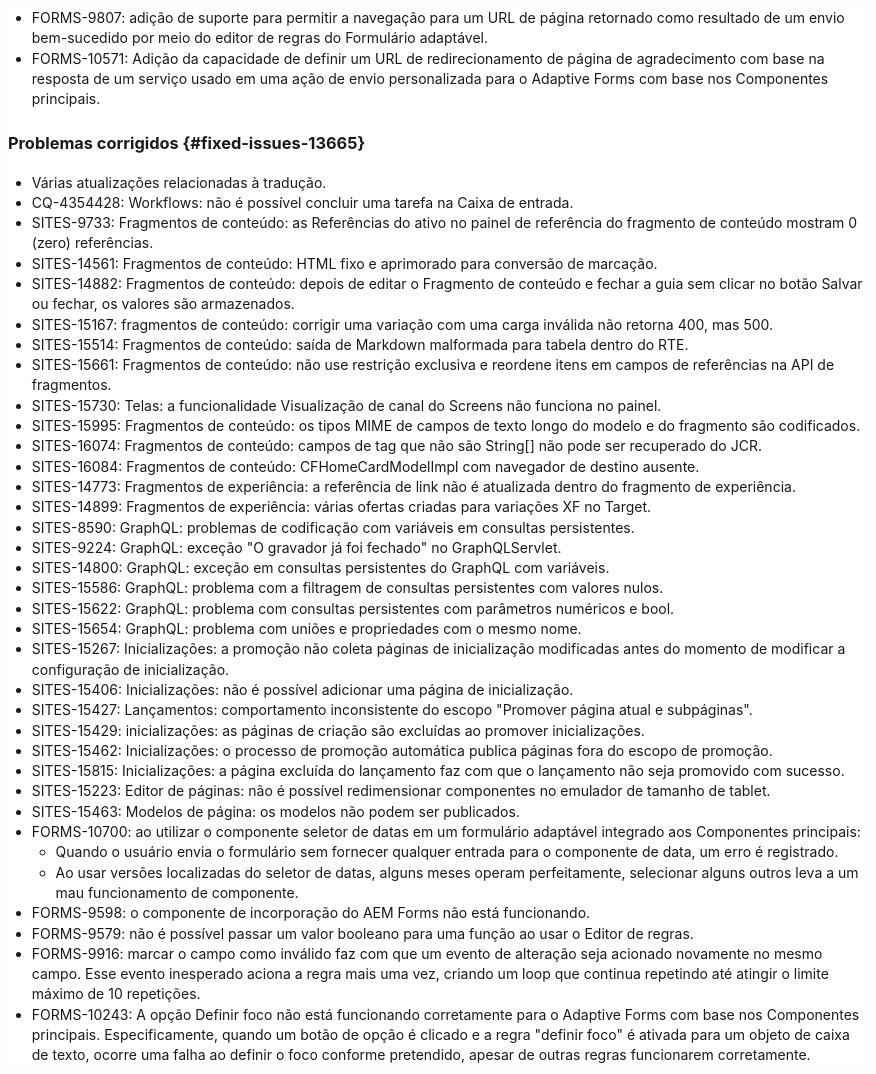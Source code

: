 * FORMS-9807: adição de suporte para permitir a navegação para um URL de página retornado como resultado de um envio bem-sucedido por meio do editor de regras do Formulário adaptável.
* FORMS-10571: Adição da capacidade de definir um URL de redirecionamento de página de agradecimento com base na resposta de um serviço usado em uma ação de envio personalizada para o Adaptive Forms com base nos Componentes principais.

### Problemas corrigidos {#fixed-issues-13665}

* Várias atualizações relacionadas à tradução.
* CQ-4354428: Workflows: não é possível concluir uma tarefa na Caixa de entrada.
* SITES-9733: Fragmentos de conteúdo: as Referências do ativo no painel de referência do fragmento de conteúdo mostram 0 (zero) referências.
* SITES-14561: Fragmentos de conteúdo: HTML fixo e aprimorado para conversão de marcação.
* SITES-14882: Fragmentos de conteúdo: depois de editar o Fragmento de conteúdo e fechar a guia sem clicar no botão Salvar ou fechar, os valores são armazenados.
* SITES-15167: fragmentos de conteúdo: corrigir uma variação com uma carga inválida não retorna 400, mas 500.
* SITES-15514: Fragmentos de conteúdo: saída de Markdown malformada para tabela dentro do RTE.
* SITES-15661: Fragmentos de conteúdo: não use restrição exclusiva e reordene itens em campos de referências na API de fragmentos.
* SITES-15730: Telas: a funcionalidade Visualização de canal do Screens não funciona no painel.
* SITES-15995: Fragmentos de conteúdo: os tipos MIME de campos de texto longo do modelo e do fragmento são codificados.
* SITES-16074: Fragmentos de conteúdo: campos de tag que não são String[] não pode ser recuperado do JCR.
* SITES-16084: Fragmentos de conteúdo: CFHomeCardModelImpl com navegador de destino ausente.
* SITES-14773: Fragmentos de experiência: a referência de link não é atualizada dentro do fragmento de experiência.
* SITES-14899: Fragmentos de experiência: várias ofertas criadas para variações XF no Target.
* SITES-8590: GraphQL: problemas de codificação com variáveis em consultas persistentes.
* SITES-9224: GraphQL: exceção &quot;O gravador já foi fechado&quot; no GraphQLServlet.
* SITES-14800: GraphQL: exceção em consultas persistentes do GraphQL com variáveis.
* SITES-15586: GraphQL: problema com a filtragem de consultas persistentes com valores nulos.
* SITES-15622: GraphQL: problema com consultas persistentes com parâmetros numéricos e bool.
* SITES-15654: GraphQL: problema com uniões e propriedades com o mesmo nome.
* SITES-15267: Inicializações: a promoção não coleta páginas de inicialização modificadas antes do momento de modificar a configuração de inicialização.
* SITES-15406: Inicializações: não é possível adicionar uma página de inicialização.
* SITES-15427: Lançamentos: comportamento inconsistente do escopo &quot;Promover página atual e subpáginas&quot;.
* SITES-15429: inicializações: as páginas de criação são excluídas ao promover inicializações.
* SITES-15462: Inicializações: o processo de promoção automática publica páginas fora do escopo de promoção.
* SITES-15815: Inicializações: a página excluída do lançamento faz com que o lançamento não seja promovido com sucesso.
* SITES-15223: Editor de páginas: não é possível redimensionar componentes no emulador de tamanho de tablet.
* SITES-15463: Modelos de página: os modelos não podem ser publicados.
* FORMS-10700: ao utilizar o componente seletor de datas em um formulário adaptável integrado aos Componentes principais:
   * Quando o usuário envia o formulário sem fornecer qualquer entrada para o componente de data, um erro é registrado.
   * Ao usar versões localizadas do seletor de datas, alguns meses operam perfeitamente, selecionar alguns outros leva a um mau funcionamento de componente.
* FORMS-9598: o componente de incorporação do AEM Forms não está funcionando.
* FORMS-9579: não é possível passar um valor booleano para uma função ao usar o Editor de regras.
* FORMS-9916: marcar o campo como inválido faz com que um evento de alteração seja acionado novamente no mesmo campo. Esse evento inesperado aciona a regra mais uma vez, criando um loop que continua repetindo até atingir o limite máximo de 10 repetições.
* FORMS-10243: A opção Definir foco não está funcionando corretamente para o Adaptive Forms com base nos Componentes principais. Especificamente, quando um botão de opção é clicado e a regra &quot;definir foco&quot; é ativada para um objeto de caixa de texto, ocorre uma falha ao definir o foco conforme pretendido, apesar de outras regras funcionarem corretamente.